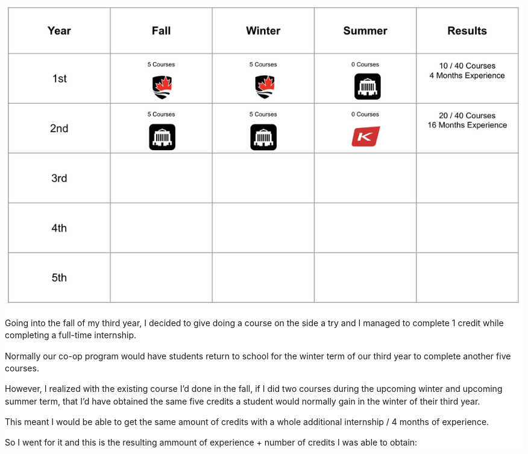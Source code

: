 ![working-and-studying](/images/articles/2023/my-work-study-1.png)

Going into the fall of my third year, I decided to give doing a course on the side a try and I managed to complete 1 credit while completing a full-time internship.

Normally our co-op program would have students return to school for the winter term of our third year to complete another five courses.

However, I realized with the existing course I’d done in the fall, if I did two courses during the upcoming winter and upcoming summer term, that I’d have obtained the same five credits a student would normally gain in the winter of their third year.

This meant I would be able to get the same amount of credits with a whole additional internship / 4 months of experience.

So I went for it and this is the resulting ammount of experience + number of credits I was able to obtain:
